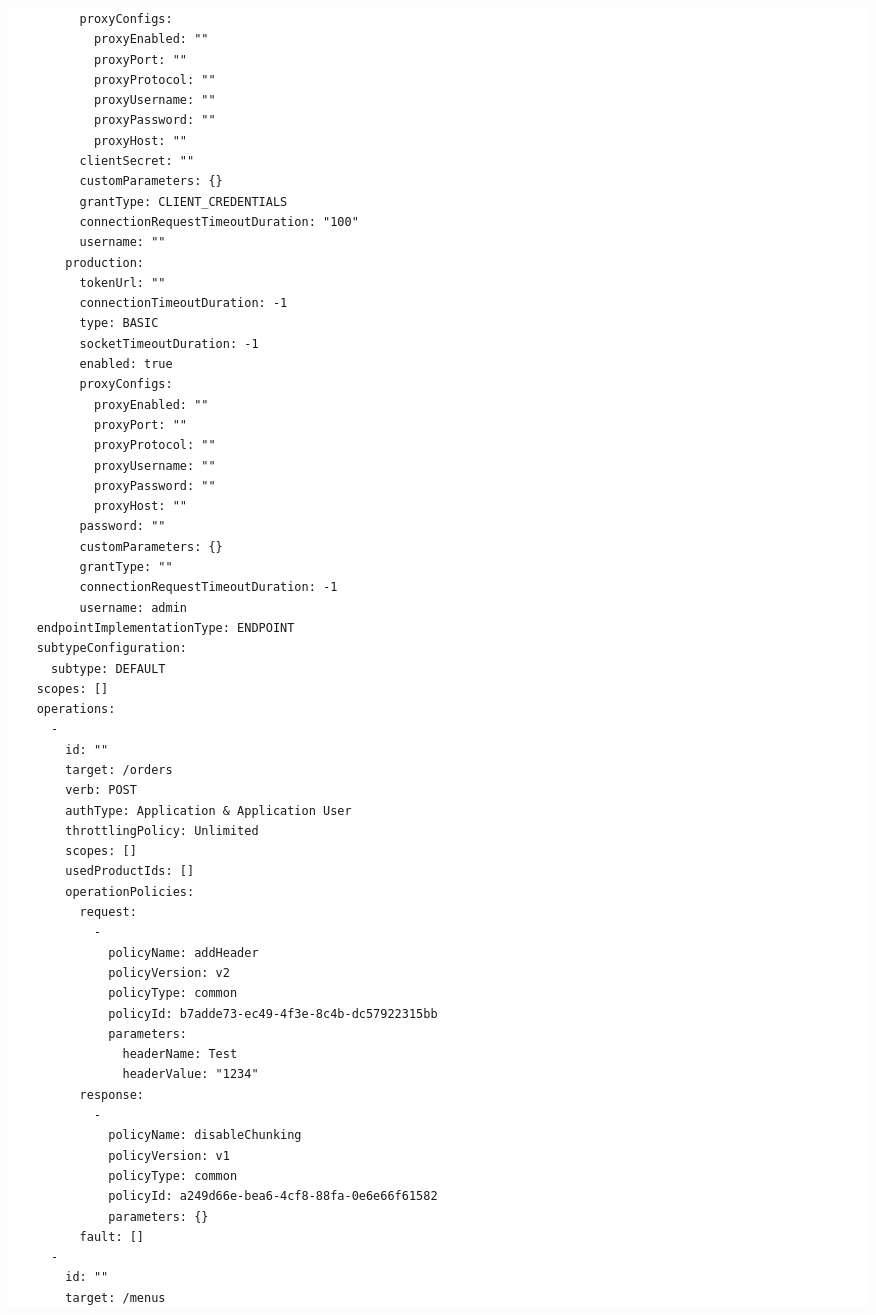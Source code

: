               proxyConfigs:
                proxyEnabled: ""
                proxyPort: ""
                proxyProtocol: ""
                proxyUsername: ""
                proxyPassword: ""
                proxyHost: ""
              clientSecret: ""
              customParameters: {}
              grantType: CLIENT_CREDENTIALS
              connectionRequestTimeoutDuration: "100"
              username: ""
            production:
              tokenUrl: ""
              connectionTimeoutDuration: -1
              type: BASIC
              socketTimeoutDuration: -1
              enabled: true
              proxyConfigs:
                proxyEnabled: ""
                proxyPort: ""
                proxyProtocol: ""
                proxyUsername: ""
                proxyPassword: ""
                proxyHost: ""
              password: ""
              customParameters: {}
              grantType: ""
              connectionRequestTimeoutDuration: -1
              username: admin
        endpointImplementationType: ENDPOINT
        subtypeConfiguration:
          subtype: DEFAULT
        scopes: []
        operations:
          -
            id: ""
            target: /orders
            verb: POST
            authType: Application & Application User
            throttlingPolicy: Unlimited
            scopes: []
            usedProductIds: []
            operationPolicies:
              request:
                -
                  policyName: addHeader
                  policyVersion: v2
                  policyType: common
                  policyId: b7adde73-ec49-4f3e-8c4b-dc57922315bb
                  parameters:
                    headerName: Test
                    headerValue: "1234"
              response:
                -
                  policyName: disableChunking
                  policyVersion: v1
                  policyType: common
                  policyId: a249d66e-bea6-4cf8-88fa-0e6e66f61582
                  parameters: {}
              fault: []
          -
            id: ""
            target: /menus